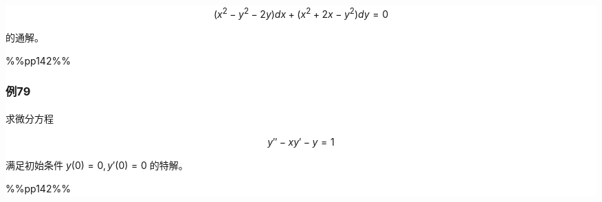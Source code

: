 $$
(x^{2}-y^{2}-2y) dx + (x^{2}+2x-y^{2})dy = 0
$$

的通解。

%%pp142%%


### 例79
求微分方程

$$
y'' -xy' - y = 1
$$

满足初始条件 ${y(0)=0,y'(0)=0}$ 的特解。

%%pp142%%



